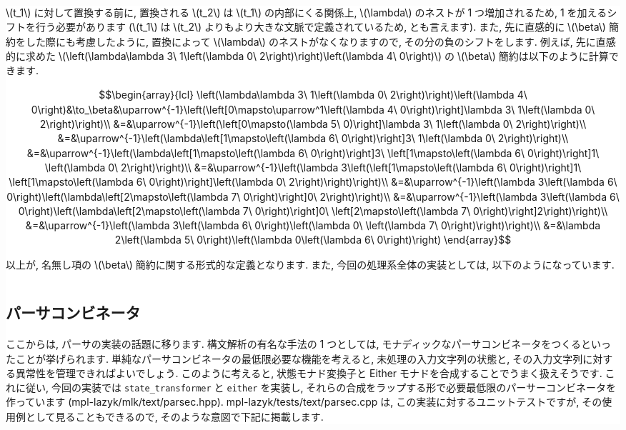 \\(t_1\\) に対して置換する前に, 置換される \\(t_2\\) は \\(t_1\\) の内部にくる関係上,
\\(\lambda\\) のネストが 1 つ増加されるため, 1 を加えるシフトを行う必要があります
(\\(t_1\\) は \\(t_2\\) よりもより大きな文脈で定義されているため, とも言えます).
また, 先に直感的に \\(\beta\\) 簡約をした際にも考慮したように,
置換によって \\(\lambda\\) のネストがなくなりますので, その分の負のシフトをします.
例えば, 先に直感的に求めた 
\\(\left(\lambda\lambda 3\ 1\left(\lambda 0\ 2\right)\right)\left(\lambda 4\ 0\right)\\) の \\(\beta\\) 
簡約は以下のように計算できます.

$$\begin{array}{lcl}
\left(\lambda\lambda 3\ 1\left(\lambda 0\ 2\right)\right)\left(\lambda 4\ 0\right)&\to_\beta&\uparrow^{-1}\left(\left[0\mapsto\uparrow^1\left(\lambda 4\ 0\right)\right]\lambda 3\ 1\left(\lambda 0\ 2\right)\right)\\
&=&\uparrow^{-1}\left(\left[0\mapsto(\lambda 5\ 0)\right]\lambda 3\ 1\left(\lambda 0\ 2\right)\right)\\
&=&\uparrow^{-1}\left(\lambda\left[1\mapsto\left(\lambda 6\ 0\right)\right]3\ 1\left(\lambda 0\ 2\right)\right)\\
&=&\uparrow^{-1}\left(\lambda\left[1\mapsto\left(\lambda 6\ 0\right)\right]3\ \left[1\mapsto\left(\lambda 6\ 0\right)\right]1\ \left(\lambda 0\ 2\right)\right)\\
&=&\uparrow^{-1}\left(\lambda 3\left(\left[1\mapsto\left(\lambda 6\ 0\right)\right]1\ \left[1\mapsto\left(\lambda 6\ 0\right)\right]\left(\lambda 0\ 2\right)\right)\right)\\
&=&\uparrow^{-1}\left(\lambda 3\left(\lambda 6\ 0\right)\left(\lambda\left[2\mapsto\left(\lambda 7\ 0\right)\right]0\ 2\right)\right)\\
&=&\uparrow^{-1}\left(\lambda 3\left(\lambda 6\ 0\right)\left(\lambda\left[2\mapsto\left(\lambda 7\ 0\right)\right]0\ \left[2\mapsto\left(\lambda 7\ 0\right)\right]2\right)\right)\\
&=&\uparrow^{-1}\left(\lambda 3\left(\lambda 6\ 0\right)\left(\lambda 0\ \left(\lambda 7\ 0\right)\right)\right)\\
&=&\lambda 2\left(\lambda 5\ 0\right)\left(\lambda 0\left(\lambda 6\ 0\right)\right)
\end{array}$$

以上が, 名無し項の \\(\beta\\) 簡約に関する形式的な定義となります.
また, 今回の処理系全体の実装としては, 以下のようになっています.

<div style="max-height: 400px; overflow-y: scroll;">
<script src="https://gist-it.appspot.com/github/falgon/mpl-lazyk/blob/abe9289af6b781b5556b010f98c78d9207db2af8/app/evaluate.hpp" type="text/javascript" ></script>
</div>

## パーサコンビネータ

ここからは, パーサの実装の話題に移ります.
構文解析の有名な手法の 1 つとしては,
モナディックなパーサコンビネータをつくるといったことが挙げられます.
単純なパーサコンビネータの最低限必要な機能を考えると,
未処理の入力文字列の状態と,
その入力文字列に対する異常性を管理できればよいでしょう.
このように考えると,
状態モナド変換子と Either モナドを合成することでうまく扱えそうです.
これに従い, 今回の実装では `state_transformer` と `either` を実装し,
それらの合成をラップする形で必要最低限のパーサーコンビネータを作っています
(mpl-lazyk/mlk/text/parsec.hpp).
mpl-lazyk/tests/text/parsec.cpp は,
この実装に対するユニットテストですが,
その使用例として見ることもできるので,
そのような意図で下記に掲載します.


[^1]: [ISO/IEC PRF 14882](https://www.iso.org/standard/79358.html), Publication date より. 実は, 本記事の公開の 2 日程前までは, ISO/IEC のページの Publication date に 2021-2 と記載されていました. しかし, [いつの間にか Publication date が 2020-12 になっており, 国際標準規格として公開されていた](https://twitter.com/530506/status/133887800769232896)ので, 急遽一部の内容について微調整しています
[^2]: 参考文献 1 はかつて C++ にテンプレートメタプログラミングを世に広めた文献のうちの 1 つでしょう. そのうちの Foreword の一部を引用: <blockquote>Some of the techniques herein are admittedly tricky to grasp, especially the template metaprogramming in Chapter 3. Once you've mastered that, however, you'll have a solid foundation for the edifice of generic componentry, which almost builds itself in the ensuing chapters. In fact, I would argue that the metaprogramming material of Chapter 3 alone is worth the book's price</blockquote>第 3 章のメタプログラミングに関する内容だけでも, この本は価格に見合うだけの価値があると述べられていますが, 初めてこの本を読んだときは, 全くそのままそのように感じたことを覚えています...
[^3]: 本来 \\(\lambda\\) 式の de Bruijn index 化の手続きはもちろんこのようなラフな定義ではなく, 厳密に名無し項を得るための手順を形式的に定めることができますが, Lazy K 処理系を実装するということに当たっては, 入力の関数は (\\(\mathrm{S},\mathrm{K},\mathrm{I}\\) を名無し項として定義すれば) 全てはじめから de Bruijn index 化されていることもあり, 今回はあまり重要でないため, この時点では特に触れていません. 念の為, 詳細については末尾に付録として記載することとしました.
[^4]: 何故ならば, それらが最も束縛子から近いためです. de Bruijn index の定義から考慮すると当然の帰結ではありますが, より形式的なインデックスの割り当て方に関する詳細は付録を参照してください
[^5]: チューリング完全性については[参考文献 6](#ref-6) を参照してください
[^6]: C++17 標準規格を厳密に考慮した上でこの実装について考えてみると, 実は, 部分特殊化における SFINAE について C++17 標準規格では言及されていないので, この実装に対する正式な標準のサポートがあるとはいえません. これは, [CWG Issue 2054](https://wg21.cmeerw.net/cwg/issue2054) として報告されている内容です. しかし, 今回実装の Lazy K インタプリタの内部では, マクロによって使用可否を検出した上で library fundamentals TS v2 の機能の一部を使っています. library fundamentals TS v2 には, 例えば `is_detected`, `detected_t`, `detected_or` (N4617 § 3.3.1) が含まれていますが, この実装では部分特殊化における SFINAE が用いられるので, 必然的に, library fundamentals TS v2 が有効な環境においては, 部分特殊化における SFINAE について有効でなければならないということとなります. これは, 先に述べたマクロによってプリプロセス時に判別することが出来ているので, 今回の実装においては, この問題について特に重要視していません
[^7]: そういえば, この記事の執筆時から 5〜6 年程前には,
[^8]: これは少なくとも [2015 年の時点から言われています](https://github.com/isocpp/CppCoreGuidelines/commit/947cf3affcdfc392a316a32f73cdea7383ae55bd#diff-10589f52a46524ed019833fb39740530034f84871ad0c5e547f56e3f7b465c7aR8778).
[^9]: 因みに, このような \\(\alpha\\) 変換を陽に扱わないとした断りは de Bruijn index を発明したオランダの数学者 Nicolaas Govert de Bruijn による書物 ([参考文献 3](ref-3)) においても使われています